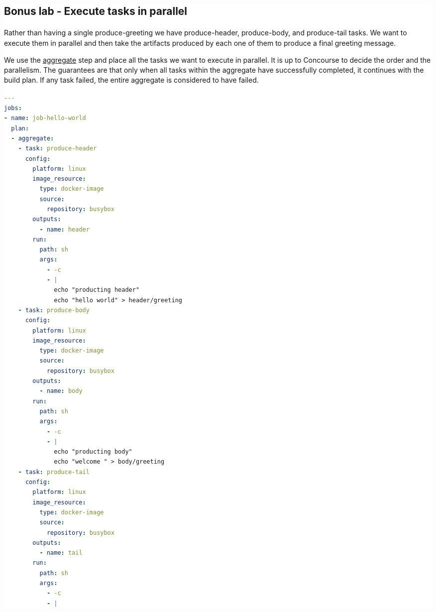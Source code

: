 ## <a name="bonus"></a> Bonus lab - Execute tasks in parallel

Rather than having a single produce-greeting we have produce-header, produce-body, and produce-tail tasks. We want to execute them in parallel and then take the artifacts produced by each one of them to produce a final greeting message.

We use the [aggregate](https://concourse.ci/aggregate-step.html) step and place all the tasks we want to execute in parallel. It is up to Concourse to decide the order and the parallelism. The guarantees are that only when all tasks within the aggregate have successfully completed, it continues with the build plan. If any task failed, the entire aggregate is considered to have failed.  

```YAML
---
jobs:
- name: job-hello-world
  plan:
  - aggregate:
    - task: produce-header
      config:
        platform: linux
        image_resource:
          type: docker-image
          source:
            repository: busybox
        outputs:
          - name: header
        run:
          path: sh
          args:
            - -c
            - |
              echo "producting header"
              echo "hello world" > header/greeting
    - task: produce-body
      config:
        platform: linux
        image_resource:
          type: docker-image
          source:
            repository: busybox
        outputs:
          - name: body
        run:
          path: sh
          args:
            - -c
            - |
              echo "producting body"
              echo "welcome " > body/greeting
    - task: produce-tail
      config:
        platform: linux
        image_resource:
          type: docker-image
          source:
            repository: busybox
        outputs:
          - name: tail
        run:
          path: sh
          args:
            - -c
            - |
```